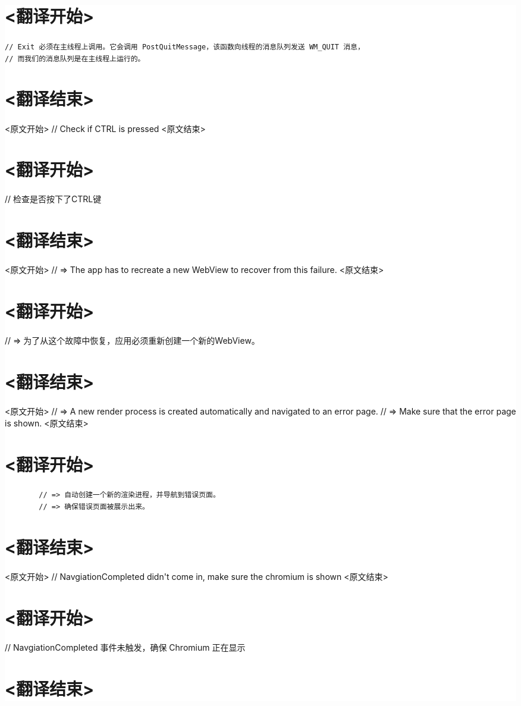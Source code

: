 # <翻译开始>
	// Exit 必须在主线程上调用。它会调用 PostQuitMessage，该函数向线程的消息队列发送 WM_QUIT 消息，
	// 而我们的消息队列是在主线程上运行的。
# <翻译结束>


<原文开始>
// Check if CTRL is pressed
<原文结束>

# <翻译开始>
// 检查是否按下了CTRL键
# <翻译结束>


<原文开始>
// => The app has to recreate a new WebView to recover from this failure.
<原文结束>

# <翻译开始>
// => 为了从这个故障中恢复，应用必须重新创建一个新的WebView。
# <翻译结束>


<原文开始>
			// => A new render process is created automatically and navigated to an error page.
			// => Make sure that the error page is shown.
<原文结束>

# <翻译开始>
			// => 自动创建一个新的渲染进程，并导航到错误页面。
			// => 确保错误页面被展示出来。
# <翻译结束>


<原文开始>
// NavgiationCompleted didn't come in, make sure the chromium is shown
<原文结束>

# <翻译开始>
// NavgiationCompleted 事件未触发，确保 Chromium 正在显示
# <翻译结束>
